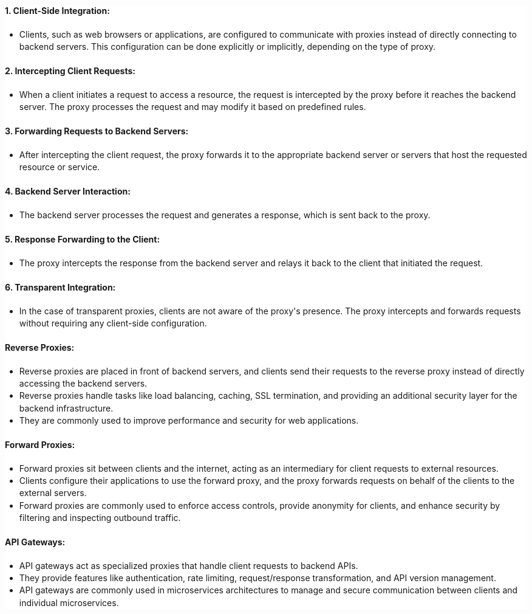 #### 1. Client-Side Integration:

- Clients, such as web browsers or applications, are configured to communicate with proxies instead of directly connecting to backend servers. This configuration can be done explicitly or implicitly, depending on the type of proxy.

#### 2. Intercepting Client Requests:

- When a client initiates a request to access a resource, the request is intercepted by the proxy before it reaches the backend server. The proxy processes the request and may modify it based on predefined rules.

#### 3. Forwarding Requests to Backend Servers:

- After intercepting the client request, the proxy forwards it to the appropriate backend server or servers that host the requested resource or service.

#### 4. Backend Server Interaction:

- The backend server processes the request and generates a response, which is sent back to the proxy.

#### 5. Response Forwarding to the Client:

- The proxy intercepts the response from the backend server and relays it back to the client that initiated the request.

#### 6. Transparent Integration:

- In the case of transparent proxies, clients are not aware of the proxy's presence. The proxy intercepts and forwards requests without requiring any client-side configuration.

#### Reverse Proxies:

* Reverse proxies are placed in front of backend servers, and clients send their requests to the reverse proxy instead of directly accessing the backend servers.
* Reverse proxies handle tasks like load balancing, caching, SSL termination, and providing an additional security layer for the backend infrastructure.
* They are commonly used to improve performance and security for web applications.

#### Forward Proxies:

* Forward proxies sit between clients and the internet, acting as an intermediary for client requests to external resources.
* Clients configure their applications to use the forward proxy, and the proxy forwards requests on behalf of the clients to the external servers.
* Forward proxies are commonly used to enforce access controls, provide anonymity for clients, and enhance security by filtering and inspecting outbound traffic.

#### API Gateways:

* API gateways act as specialized proxies that handle client requests to backend APIs.
* They provide features like authentication, rate limiting, request/response transformation, and API version management.
* API gateways are commonly used in microservices architectures to manage and secure communication between clients and individual microservices.

